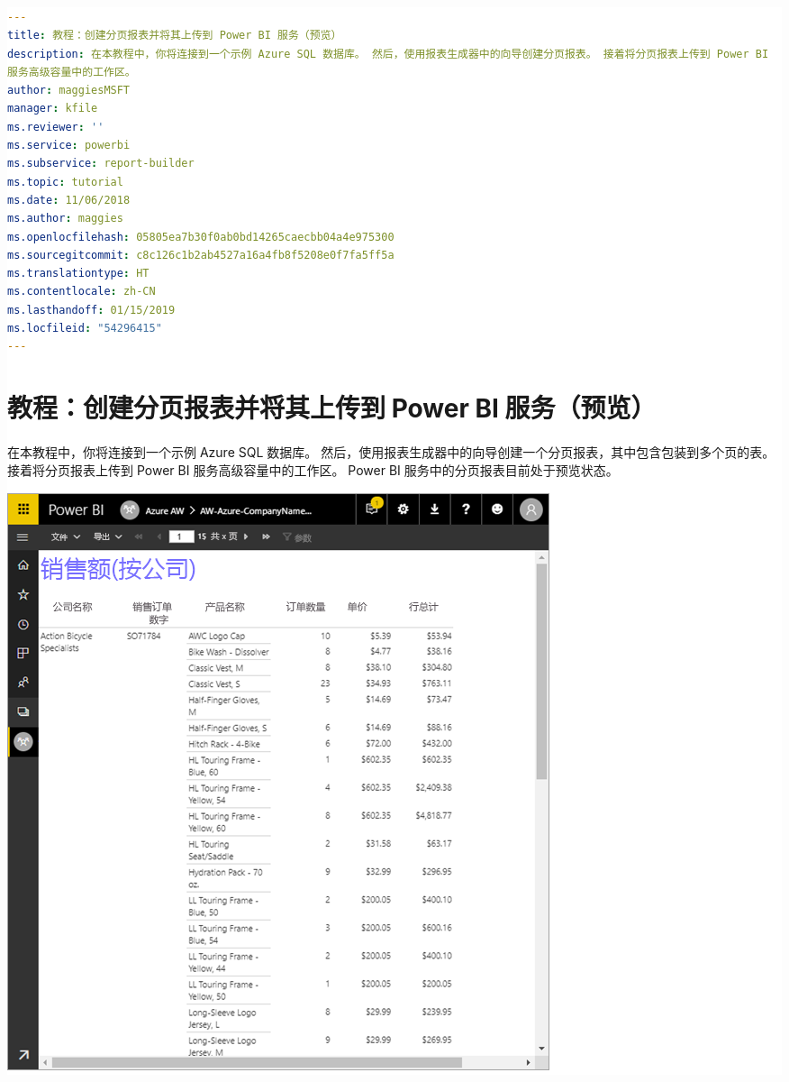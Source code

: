 ```yaml
---
title: 教程：创建分页报表并将其上传到 Power BI 服务（预览）
description: 在本教程中，你将连接到一个示例 Azure SQL 数据库。 然后，使用报表生成器中的向导创建分页报表。 接着将分页报表上传到 Power BI 服务高级容量中的工作区。
author: maggiesMSFT
manager: kfile
ms.reviewer: ''
ms.service: powerbi
ms.subservice: report-builder
ms.topic: tutorial
ms.date: 11/06/2018
ms.author: maggies
ms.openlocfilehash: 05805ea7b30f0ab0bd14265caecbb04a4e975300
ms.sourcegitcommit: c8c126c1b2ab4527a16a4fb8f5208e0f7fa5ff5a
ms.translationtype: HT
ms.contentlocale: zh-CN
ms.lasthandoff: 01/15/2019
ms.locfileid: "54296415"
---
```

# <a name="tutorial-create-a-paginated-report-and-upload-it-to-the-power-bi-service-preview"></a>教程：创建分页报表并将其上传到 Power BI 服务（预览）

在本教程中，你将连接到一个示例 Azure SQL 数据库。 然后，使用报表生成器中的向导创建一个分页报表，其中包含包装到多个页的表。 接着将分页报表上传到 Power BI 服务高级容量中的工作区。 Power BI 服务中的分页报表目前处于预览状态。

![Power BI 服务中的分页报表](media/paginated-reports-quickstart-aw/power-bi-paginated-report-service.png)
